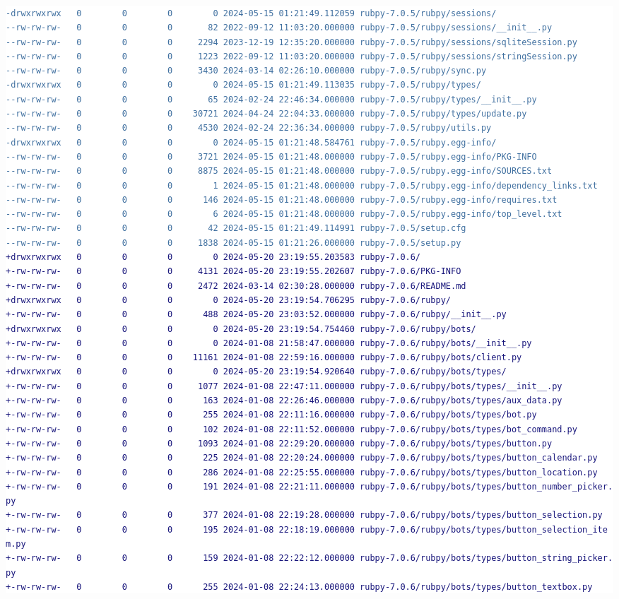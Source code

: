 ```diff
-drwxrwxrwx   0        0        0        0 2024-05-15 01:21:49.112059 rubpy-7.0.5/rubpy/sessions/
--rw-rw-rw-   0        0        0       82 2022-09-12 11:03:20.000000 rubpy-7.0.5/rubpy/sessions/__init__.py
--rw-rw-rw-   0        0        0     2294 2023-12-19 12:35:20.000000 rubpy-7.0.5/rubpy/sessions/sqliteSession.py
--rw-rw-rw-   0        0        0     1223 2022-09-12 11:03:20.000000 rubpy-7.0.5/rubpy/sessions/stringSession.py
--rw-rw-rw-   0        0        0     3430 2024-03-14 02:26:10.000000 rubpy-7.0.5/rubpy/sync.py
-drwxrwxrwx   0        0        0        0 2024-05-15 01:21:49.113035 rubpy-7.0.5/rubpy/types/
--rw-rw-rw-   0        0        0       65 2024-02-24 22:46:34.000000 rubpy-7.0.5/rubpy/types/__init__.py
--rw-rw-rw-   0        0        0    30721 2024-04-24 22:04:33.000000 rubpy-7.0.5/rubpy/types/update.py
--rw-rw-rw-   0        0        0     4530 2024-02-24 22:36:34.000000 rubpy-7.0.5/rubpy/utils.py
-drwxrwxrwx   0        0        0        0 2024-05-15 01:21:48.584761 rubpy-7.0.5/rubpy.egg-info/
--rw-rw-rw-   0        0        0     3721 2024-05-15 01:21:48.000000 rubpy-7.0.5/rubpy.egg-info/PKG-INFO
--rw-rw-rw-   0        0        0     8875 2024-05-15 01:21:48.000000 rubpy-7.0.5/rubpy.egg-info/SOURCES.txt
--rw-rw-rw-   0        0        0        1 2024-05-15 01:21:48.000000 rubpy-7.0.5/rubpy.egg-info/dependency_links.txt
--rw-rw-rw-   0        0        0      146 2024-05-15 01:21:48.000000 rubpy-7.0.5/rubpy.egg-info/requires.txt
--rw-rw-rw-   0        0        0        6 2024-05-15 01:21:48.000000 rubpy-7.0.5/rubpy.egg-info/top_level.txt
--rw-rw-rw-   0        0        0       42 2024-05-15 01:21:49.114991 rubpy-7.0.5/setup.cfg
--rw-rw-rw-   0        0        0     1838 2024-05-15 01:21:26.000000 rubpy-7.0.5/setup.py
+drwxrwxrwx   0        0        0        0 2024-05-20 23:19:55.203583 rubpy-7.0.6/
+-rw-rw-rw-   0        0        0     4131 2024-05-20 23:19:55.202607 rubpy-7.0.6/PKG-INFO
+-rw-rw-rw-   0        0        0     2472 2024-03-14 02:30:28.000000 rubpy-7.0.6/README.md
+drwxrwxrwx   0        0        0        0 2024-05-20 23:19:54.706295 rubpy-7.0.6/rubpy/
+-rw-rw-rw-   0        0        0      488 2024-05-20 23:03:52.000000 rubpy-7.0.6/rubpy/__init__.py
+drwxrwxrwx   0        0        0        0 2024-05-20 23:19:54.754460 rubpy-7.0.6/rubpy/bots/
+-rw-rw-rw-   0        0        0        0 2024-01-08 21:58:47.000000 rubpy-7.0.6/rubpy/bots/__init__.py
+-rw-rw-rw-   0        0        0    11161 2024-01-08 22:59:16.000000 rubpy-7.0.6/rubpy/bots/client.py
+drwxrwxrwx   0        0        0        0 2024-05-20 23:19:54.920640 rubpy-7.0.6/rubpy/bots/types/
+-rw-rw-rw-   0        0        0     1077 2024-01-08 22:47:11.000000 rubpy-7.0.6/rubpy/bots/types/__init__.py
+-rw-rw-rw-   0        0        0      163 2024-01-08 22:26:46.000000 rubpy-7.0.6/rubpy/bots/types/aux_data.py
+-rw-rw-rw-   0        0        0      255 2024-01-08 22:11:16.000000 rubpy-7.0.6/rubpy/bots/types/bot.py
+-rw-rw-rw-   0        0        0      102 2024-01-08 22:11:52.000000 rubpy-7.0.6/rubpy/bots/types/bot_command.py
+-rw-rw-rw-   0        0        0     1093 2024-01-08 22:29:20.000000 rubpy-7.0.6/rubpy/bots/types/button.py
+-rw-rw-rw-   0        0        0      225 2024-01-08 22:20:24.000000 rubpy-7.0.6/rubpy/bots/types/button_calendar.py
+-rw-rw-rw-   0        0        0      286 2024-01-08 22:25:55.000000 rubpy-7.0.6/rubpy/bots/types/button_location.py
+-rw-rw-rw-   0        0        0      191 2024-01-08 22:21:11.000000 rubpy-7.0.6/rubpy/bots/types/button_number_picker.py
+-rw-rw-rw-   0        0        0      377 2024-01-08 22:19:28.000000 rubpy-7.0.6/rubpy/bots/types/button_selection.py
+-rw-rw-rw-   0        0        0      195 2024-01-08 22:18:19.000000 rubpy-7.0.6/rubpy/bots/types/button_selection_item.py
+-rw-rw-rw-   0        0        0      159 2024-01-08 22:22:12.000000 rubpy-7.0.6/rubpy/bots/types/button_string_picker.py
+-rw-rw-rw-   0        0        0      255 2024-01-08 22:24:13.000000 rubpy-7.0.6/rubpy/bots/types/button_textbox.py
```